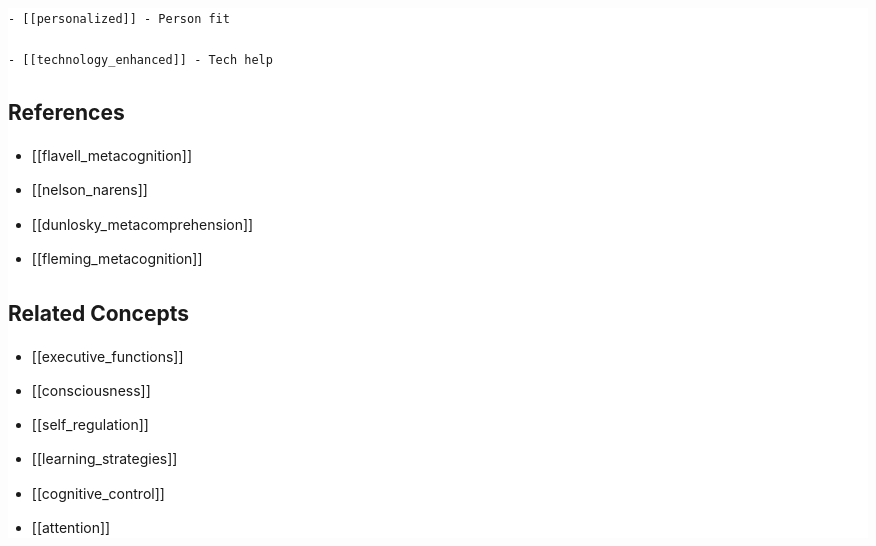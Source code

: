     - [[personalized]] - Person fit

    - [[technology_enhanced]] - Tech help

## References

- [[flavell_metacognition]]

- [[nelson_narens]]

- [[dunlosky_metacomprehension]]

- [[fleming_metacognition]]

## Related Concepts

- [[executive_functions]]

- [[consciousness]]

- [[self_regulation]]

- [[learning_strategies]]

- [[cognitive_control]]

- [[attention]]

